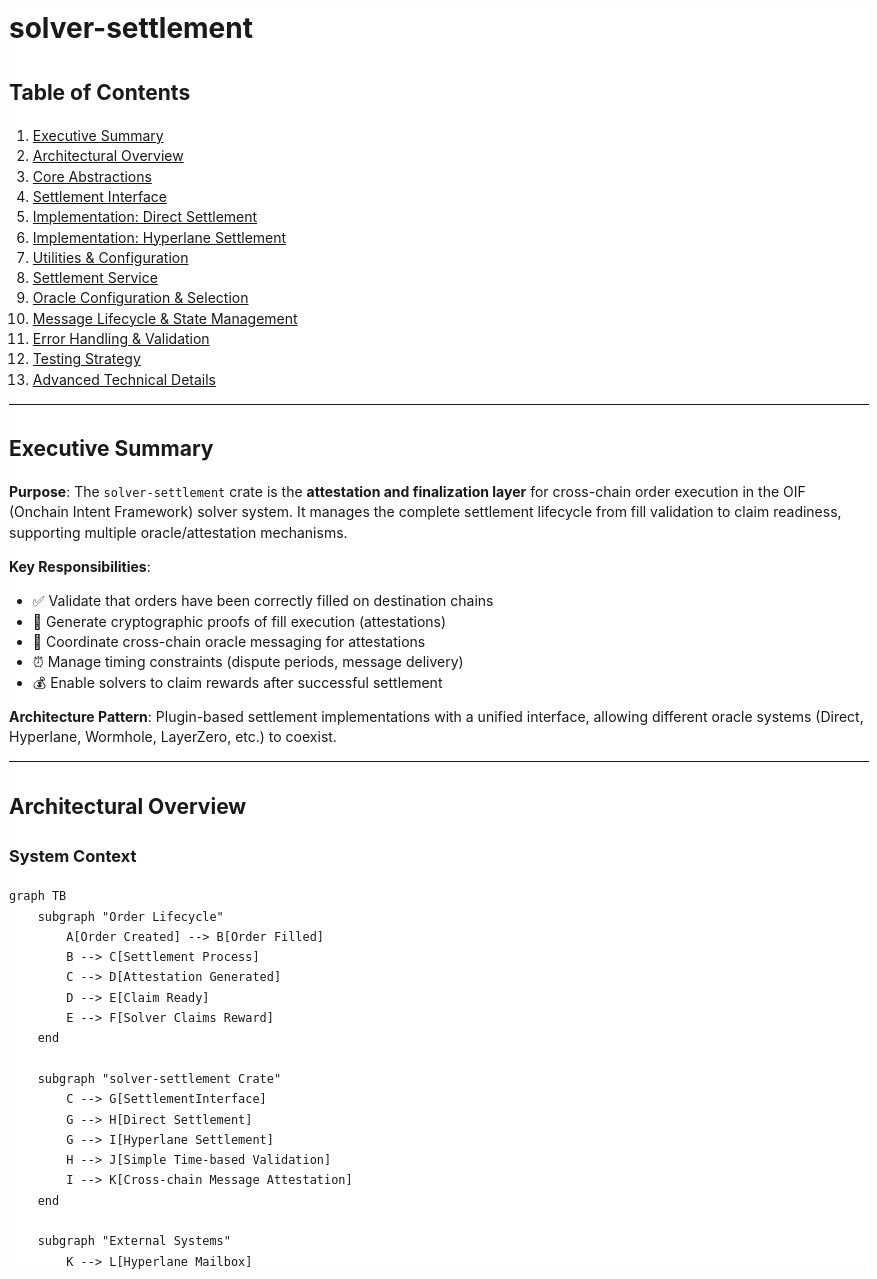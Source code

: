 # solver-settlement

## Table of Contents

1. [Executive Summary](#executive-summary)
2. [Architectural Overview](#architectural-overview)
3. [Core Abstractions](#core-abstractions)
4. [Settlement Interface](#settlement-interface)
5. [Implementation: Direct Settlement](#implementation-direct-settlement)
6. [Implementation: Hyperlane Settlement](#implementation-hyperlane-settlement)
7. [Utilities & Configuration](#utilities--configuration)
8. [Settlement Service](#settlement-service)
9. [Oracle Configuration & Selection](#oracle-configuration--selection)
10. [Message Lifecycle & State Management](#message-lifecycle--state-management)
11. [Error Handling & Validation](#error-handling--validation)
12. [Testing Strategy](#testing-strategy)
13. [Advanced Technical Details](#advanced-technical-details)

---

## Executive Summary

**Purpose**: The `solver-settlement` crate is the **attestation and finalization layer** for cross-chain order execution in the OIF (Onchain Intent Framework) solver system. It manages the complete settlement lifecycle from fill validation to claim readiness, supporting multiple oracle/attestation mechanisms.

**Key Responsibilities**:
- ✅ Validate that orders have been correctly filled on destination chains
- 🔐 Generate cryptographic proofs of fill execution (attestations)
- 🌉 Coordinate cross-chain oracle messaging for attestations
- ⏰ Manage timing constraints (dispute periods, message delivery)
- 💰 Enable solvers to claim rewards after successful settlement

**Architecture Pattern**: Plugin-based settlement implementations with a unified interface, allowing different oracle systems (Direct, Hyperlane, Wormhole, LayerZero, etc.) to coexist.

---

## Architectural Overview

### System Context

```mermaid
graph TB
    subgraph "Order Lifecycle"
        A[Order Created] --> B[Order Filled]
        B --> C[Settlement Process]
        C --> D[Attestation Generated]
        D --> E[Claim Ready]
        E --> F[Solver Claims Reward]
    end
    
    subgraph "solver-settlement Crate"
        C --> G[SettlementInterface]
        G --> H[Direct Settlement]
        G --> I[Hyperlane Settlement]
        H --> J[Simple Time-based Validation]
        I --> K[Cross-chain Message Attestation]
    end
    
    subgraph "External Systems"
        K --> L[Hyperlane Mailbox]
```
